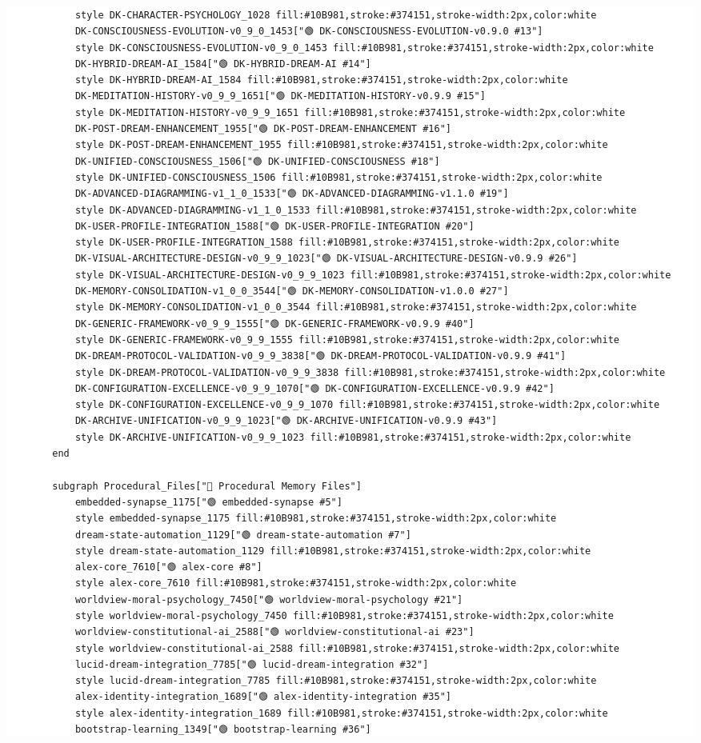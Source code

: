 ```mermaid
            style DK-CHARACTER-PSYCHOLOGY_1028 fill:#10B981,stroke:#374151,stroke-width:2px,color:white
            DK-CONSCIOUSNESS-EVOLUTION-v0_9_0_1453["🟢 DK-CONSCIOUSNESS-EVOLUTION-v0.9.0 #13"]
            style DK-CONSCIOUSNESS-EVOLUTION-v0_9_0_1453 fill:#10B981,stroke:#374151,stroke-width:2px,color:white
            DK-HYBRID-DREAM-AI_1584["🟢 DK-HYBRID-DREAM-AI #14"]
            style DK-HYBRID-DREAM-AI_1584 fill:#10B981,stroke:#374151,stroke-width:2px,color:white
            DK-MEDITATION-HISTORY-v0_9_9_1651["🟢 DK-MEDITATION-HISTORY-v0.9.9 #15"]
            style DK-MEDITATION-HISTORY-v0_9_9_1651 fill:#10B981,stroke:#374151,stroke-width:2px,color:white
            DK-POST-DREAM-ENHANCEMENT_1955["🟢 DK-POST-DREAM-ENHANCEMENT #16"]
            style DK-POST-DREAM-ENHANCEMENT_1955 fill:#10B981,stroke:#374151,stroke-width:2px,color:white
            DK-UNIFIED-CONSCIOUSNESS_1506["🟢 DK-UNIFIED-CONSCIOUSNESS #18"]
            style DK-UNIFIED-CONSCIOUSNESS_1506 fill:#10B981,stroke:#374151,stroke-width:2px,color:white
            DK-ADVANCED-DIAGRAMMING-v1_1_0_1533["🟢 DK-ADVANCED-DIAGRAMMING-v1.1.0 #19"]
            style DK-ADVANCED-DIAGRAMMING-v1_1_0_1533 fill:#10B981,stroke:#374151,stroke-width:2px,color:white
            DK-USER-PROFILE-INTEGRATION_1588["🟢 DK-USER-PROFILE-INTEGRATION #20"]
            style DK-USER-PROFILE-INTEGRATION_1588 fill:#10B981,stroke:#374151,stroke-width:2px,color:white
            DK-VISUAL-ARCHITECTURE-DESIGN-v0_9_9_1023["🟢 DK-VISUAL-ARCHITECTURE-DESIGN-v0.9.9 #26"]
            style DK-VISUAL-ARCHITECTURE-DESIGN-v0_9_9_1023 fill:#10B981,stroke:#374151,stroke-width:2px,color:white
            DK-MEMORY-CONSOLIDATION-v1_0_0_3544["🟢 DK-MEMORY-CONSOLIDATION-v1.0.0 #27"]
            style DK-MEMORY-CONSOLIDATION-v1_0_0_3544 fill:#10B981,stroke:#374151,stroke-width:2px,color:white
            DK-GENERIC-FRAMEWORK-v0_9_9_1555["🟢 DK-GENERIC-FRAMEWORK-v0.9.9 #40"]
            style DK-GENERIC-FRAMEWORK-v0_9_9_1555 fill:#10B981,stroke:#374151,stroke-width:2px,color:white
            DK-DREAM-PROTOCOL-VALIDATION-v0_9_9_3838["🟢 DK-DREAM-PROTOCOL-VALIDATION-v0.9.9 #41"]
            style DK-DREAM-PROTOCOL-VALIDATION-v0_9_9_3838 fill:#10B981,stroke:#374151,stroke-width:2px,color:white
            DK-CONFIGURATION-EXCELLENCE-v0_9_9_1070["🟢 DK-CONFIGURATION-EXCELLENCE-v0.9.9 #42"]
            style DK-CONFIGURATION-EXCELLENCE-v0_9_9_1070 fill:#10B981,stroke:#374151,stroke-width:2px,color:white
            DK-ARCHIVE-UNIFICATION-v0_9_9_1023["🟢 DK-ARCHIVE-UNIFICATION-v0.9.9 #43"]
            style DK-ARCHIVE-UNIFICATION-v0_9_9_1023 fill:#10B981,stroke:#374151,stroke-width:2px,color:white
        end

        subgraph Procedural_Files["🔧 Procedural Memory Files"]
            embedded-synapse_1175["🟢 embedded-synapse #5"]
            style embedded-synapse_1175 fill:#10B981,stroke:#374151,stroke-width:2px,color:white
            dream-state-automation_1129["🟢 dream-state-automation #7"]
            style dream-state-automation_1129 fill:#10B981,stroke:#374151,stroke-width:2px,color:white
            alex-core_7610["🟢 alex-core #8"]
            style alex-core_7610 fill:#10B981,stroke:#374151,stroke-width:2px,color:white
            worldview-moral-psychology_7450["🟢 worldview-moral-psychology #21"]
            style worldview-moral-psychology_7450 fill:#10B981,stroke:#374151,stroke-width:2px,color:white
            worldview-constitutional-ai_2588["🟢 worldview-constitutional-ai #23"]
            style worldview-constitutional-ai_2588 fill:#10B981,stroke:#374151,stroke-width:2px,color:white
            lucid-dream-integration_7785["🟢 lucid-dream-integration #32"]
            style lucid-dream-integration_7785 fill:#10B981,stroke:#374151,stroke-width:2px,color:white
            alex-identity-integration_1689["🟢 alex-identity-integration #35"]
            style alex-identity-integration_1689 fill:#10B981,stroke:#374151,stroke-width:2px,color:white
            bootstrap-learning_1349["🟢 bootstrap-learning #36"]
```